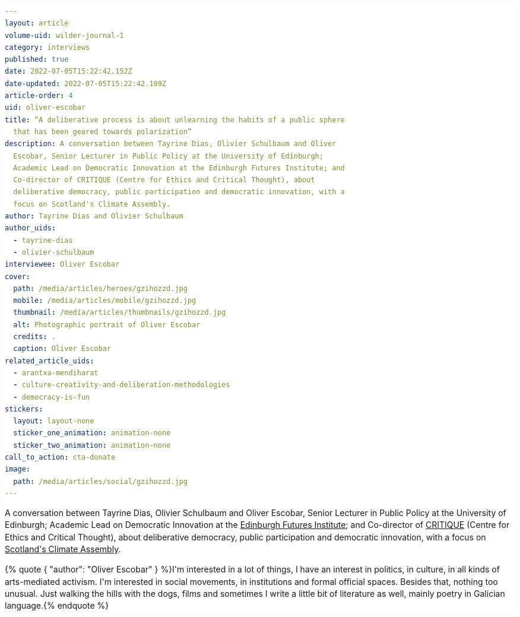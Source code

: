 ```yaml
---
layout: article
volume-uid: wilder-journal-1
category: interviews
published: true
date: 2022-07-05T15:22:42.152Z
date-updated: 2022-07-05T15:22:42.189Z
article-order: 4
uid: oliver-escobar
title: “A deliberative process is about unlearning the habits of a public sphere
  that has been geared towards polarization”
description: A conversation between Tayrine Dias, Olivier Schulbaum and Oliver
  Escobar, Senior Lecturer in Public Policy at the University of Edinburgh;
  Academic Lead on Democratic Innovation at the Edinburgh Futures Institute; and
  Co-director of CRITIQUE (Centre for Ethics and Critical Thought), about
  deliberative democracy, public participation and democratic innovation, with a
  focus on Scotland's Climate Assembly.
author: Tayrine Dias and Olivier Schulbaum
author_uids:
  - tayrine-dias
  - olivier-schulbaum
interviewee: Oliver Escobar
cover:
  path: /media/articles/heroes/gzihozzd.jpg
  mobile: /media/articles/mobile/gzihozzd.jpg
  thumbnail: /media/articles/thumbnails/gzihozzd.jpg
  alt: Photographic portrait of Oliver Escobar
  credits: .
  caption: Oliver Escobar
related_article_uids:
  - arantxa-mendiharat
  - culture-creativity-and-deliberation-methodologies
  - democracy-is-fun
stickers:
  layout: layout-none
  sticker_one_animation: animation-none
  sticker_two_animation: animation-none
call_to_action: cta-donate
image:
  path: /media/articles/social/gzihozzd.jpg
---
```

A conversation between Tayrine Dias, Olivier Schulbaum and Oliver Escobar, Senior Lecturer in Public Policy at the University of Edinburgh; Academic Lead on Democratic Innovation at the [Edinburgh Futures Institute](https://efi.ed.ac.uk/); and Co-director of [CRITIQUE](https://critique.sps.ed.ac.uk/) (Centre for Ethics and Critical Thought), about deliberative democracy, public participation and democratic innovation, with a focus on [Scotland's Climate Assembly](https://en.wikipedia.org/wiki/Scotland%27s_Climate_Assembly).

{% quote { "author": "Oliver Escobar" } %}I'm interested in a lot of things, I have an interest in politics, in culture, in all kinds of arts-mediated activism. I'm interested in social movements, in institutions and formal official spaces. Besides that, nothing too unusual. Just walking the hills with the dogs, films and sometimes I write a little bit of literature as well, mainly poetry in Galician language.{% endquote %}
